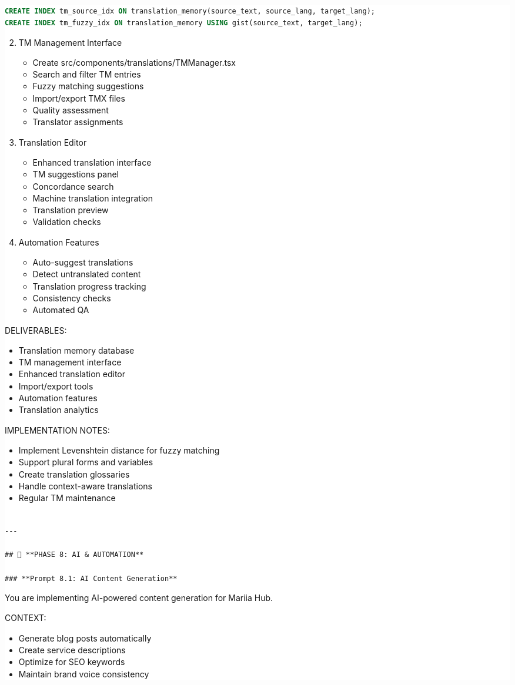    ```sql
   CREATE INDEX tm_source_idx ON translation_memory(source_text, source_lang, target_lang);
   CREATE INDEX tm_fuzzy_idx ON translation_memory USING gist(source_text, target_lang);
   ```

2. TM Management Interface
   - Create src/components/translations/TMManager.tsx
   - Search and filter TM entries
   - Fuzzy matching suggestions
   - Import/export TMX files
   - Quality assessment
   - Translator assignments

3. Translation Editor
   - Enhanced translation interface
   - TM suggestions panel
   - Concordance search
   - Machine translation integration
   - Translation preview
   - Validation checks

4. Automation Features
   - Auto-suggest translations
   - Detect untranslated content
   - Translation progress tracking
   - Consistency checks
   - Automated QA

DELIVERABLES:
- Translation memory database
- TM management interface
- Enhanced translation editor
- Import/export tools
- Automation features
- Translation analytics

IMPLEMENTATION NOTES:
- Implement Levenshtein distance for fuzzy matching
- Support plural forms and variables
- Create translation glossaries
- Handle context-aware translations
- Regular TM maintenance
```

---

## 🤖 **PHASE 8: AI & AUTOMATION**

### **Prompt 8.1: AI Content Generation**
```
You are implementing AI-powered content generation for Mariia Hub.

CONTEXT:
- Generate blog posts automatically
- Create service descriptions
- Optimize for SEO keywords
- Maintain brand voice consistency
